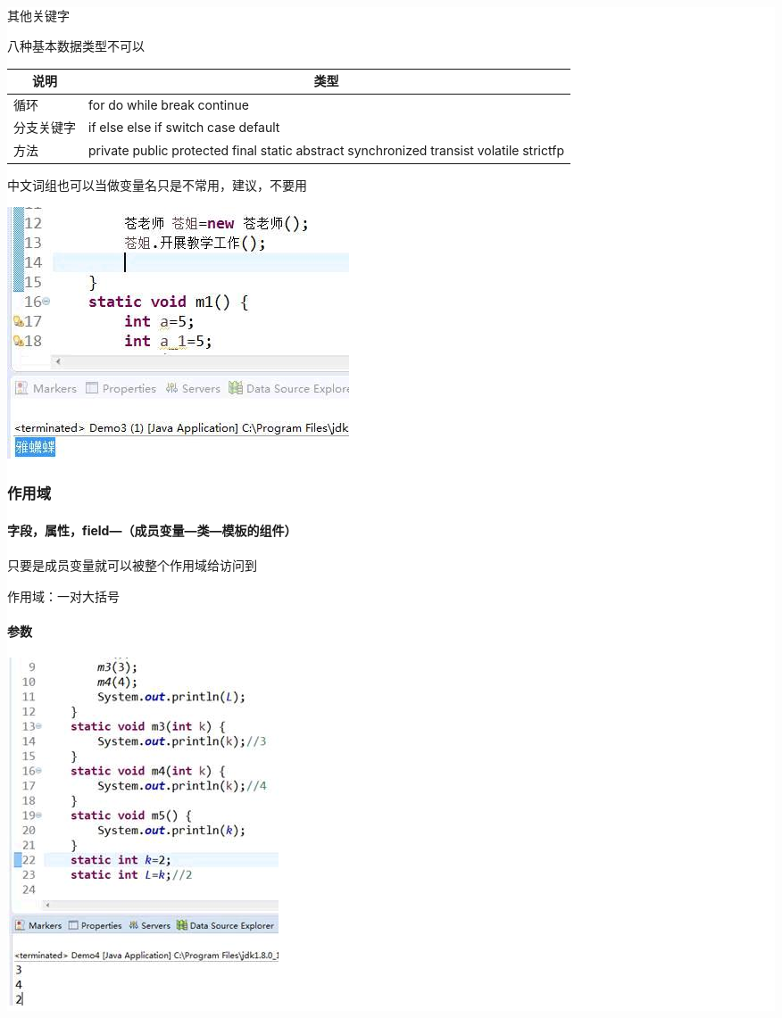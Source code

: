 其他关键字

八种基本数据类型不可以

| 说明       | 类型                                                         |
| ---------- | ------------------------------------------------------------ |
| 循环       | for do while break continue                                  |
| 分支关键字 | if else else if switch case default                          |
| 方法       | private public protected final static abstract synchronized transist volatile strictfp |

中文词组也可以当做变量名只是不常用，建议，不要用

![img](./basic-grammar.assets/true-clip_image042.jpg)

### 作用域

#### 字段，属性，field—（成员变量—类—模板的组件）

只要是成员变量就可以被整个作用域给访问到

作用域：一对大括号

#### 参数

![img](./basic-grammar.assets/true-clip_image044.jpg)

